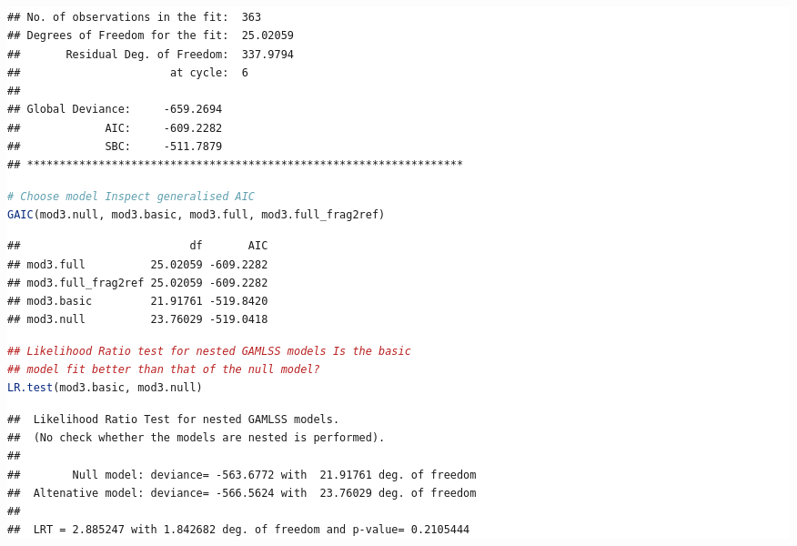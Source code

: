     ## No. of observations in the fit:  363 
    ## Degrees of Freedom for the fit:  25.02059
    ##       Residual Deg. of Freedom:  337.9794 
    ##                       at cycle:  6 
    ##  
    ## Global Deviance:     -659.2694 
    ##             AIC:     -609.2282 
    ##             SBC:     -511.7879 
    ## *******************************************************************

``` r
# Choose model Inspect generalised AIC
GAIC(mod3.null, mod3.basic, mod3.full, mod3.full_frag2ref)
```

    ##                          df       AIC
    ## mod3.full          25.02059 -609.2282
    ## mod3.full_frag2ref 25.02059 -609.2282
    ## mod3.basic         21.91761 -519.8420
    ## mod3.null          23.76029 -519.0418

``` r
## Likelihood Ratio test for nested GAMLSS models Is the basic
## model fit better than that of the null model?
LR.test(mod3.basic, mod3.null)
```

    ##  Likelihood Ratio Test for nested GAMLSS models. 
    ##  (No check whether the models are nested is performed). 
    ##  
    ##        Null model: deviance= -563.6772 with  21.91761 deg. of freedom 
    ##  Altenative model: deviance= -566.5624 with  23.76029 deg. of freedom 
    ##  
    ##  LRT = 2.885247 with 1.842682 deg. of freedom and p-value= 0.2105444
